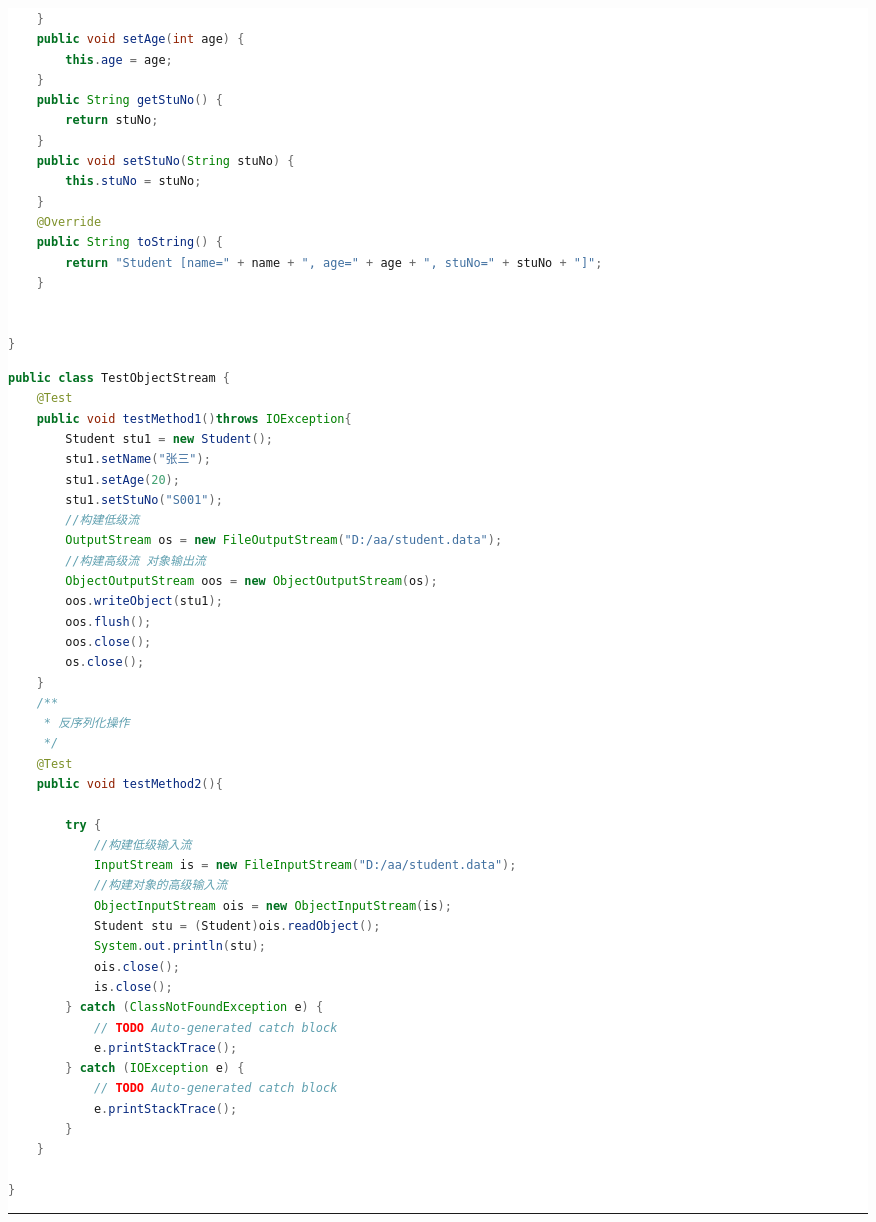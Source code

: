 ```java
	}
	public void setAge(int age) {
		this.age = age;
	}
	public String getStuNo() {
		return stuNo;
	}
	public void setStuNo(String stuNo) {
		this.stuNo = stuNo;
	}
	@Override
	public String toString() {
		return "Student [name=" + name + ", age=" + age + ", stuNo=" + stuNo + "]";
	}
	

}
```

```java
public class TestObjectStream {
	@Test
	public void testMethod1()throws IOException{
		Student stu1 = new Student();
		stu1.setName("张三");
		stu1.setAge(20);
		stu1.setStuNo("S001");
		//构建低级流
		OutputStream os = new FileOutputStream("D:/aa/student.data");
		//构建高级流 对象输出流
		ObjectOutputStream oos = new ObjectOutputStream(os);
		oos.writeObject(stu1);
		oos.flush();
		oos.close();
		os.close();
	}
	/**
	 * 反序列化操作
	 */
	@Test
	public void testMethod2(){
		
		try {
			//构建低级输入流
			InputStream is = new FileInputStream("D:/aa/student.data");
			//构建对象的高级输入流
			ObjectInputStream ois = new ObjectInputStream(is);
			Student stu = (Student)ois.readObject();
			System.out.println(stu);
			ois.close();
			is.close();
		} catch (ClassNotFoundException e) {
			// TODO Auto-generated catch block
			e.printStackTrace();
		} catch (IOException e) {
			// TODO Auto-generated catch block
			e.printStackTrace();
		}
	}

}
```
--- 
